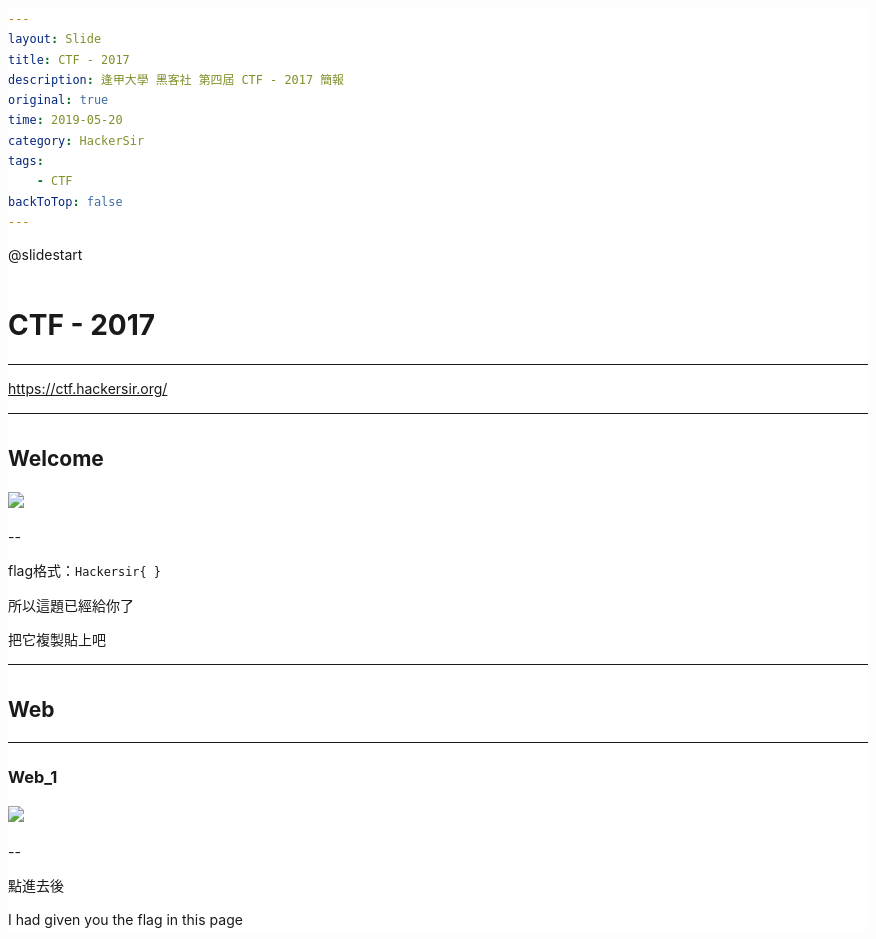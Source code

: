 ```yaml
---
layout: Slide
title: CTF - 2017
description: 逢甲大學 黑客社 第四屆 CTF - 2017 簡報
original: true
time: 2019-05-20
category: HackerSir
tags:
    - CTF
backToTop: false
---
```


@slidestart

# CTF - 2017

---

<a href="https://ctf.hackersir.org/" target="_blank" data-preview-link="false">https://ctf.hackersir.org/</a>

---

## Welcome

<img src="1.webp" width="70%" height="">

--

flag格式：`Hackersir{ }`

所以這題已經給你了

把它複製貼上吧

---

## Web

---

### Web_1

<img src="2.webp" width="70%" height="">

--

點進去後

I had given you the flag in this page
